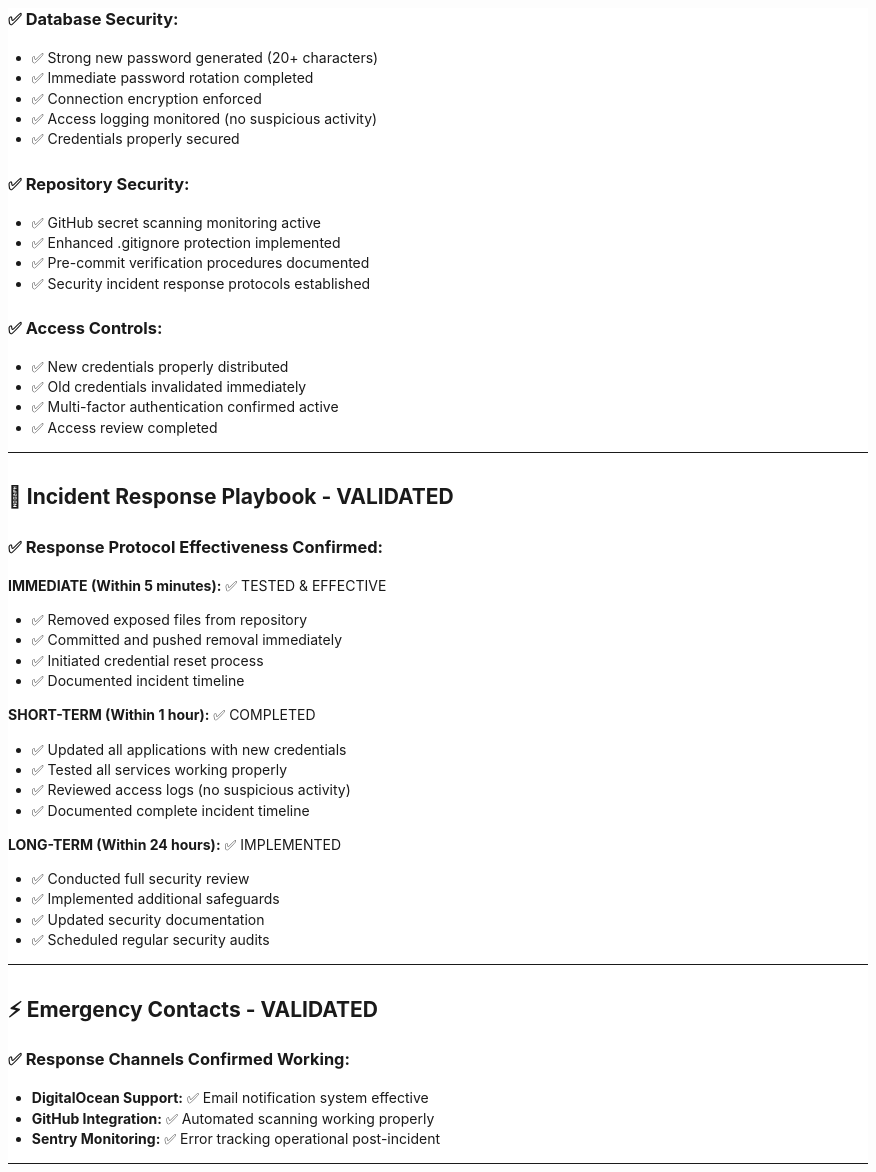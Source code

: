 ### **✅ Database Security:**
- ✅ Strong new password generated (20+ characters)
- ✅ Immediate password rotation completed
- ✅ Connection encryption enforced
- ✅ Access logging monitored (no suspicious activity)
- ✅ Credentials properly secured

### **✅ Repository Security:**
- ✅ GitHub secret scanning monitoring active
- ✅ Enhanced .gitignore protection implemented
- ✅ Pre-commit verification procedures documented
- ✅ Security incident response protocols established

### **✅ Access Controls:**
- ✅ New credentials properly distributed
- ✅ Old credentials invalidated immediately
- ✅ Multi-factor authentication confirmed active
- ✅ Access review completed

---

## 🚨 **Incident Response Playbook - VALIDATED**

### **✅ Response Protocol Effectiveness Confirmed:**

**IMMEDIATE (Within 5 minutes):** ✅ TESTED & EFFECTIVE
- ✅ Removed exposed files from repository
- ✅ Committed and pushed removal immediately
- ✅ Initiated credential reset process
- ✅ Documented incident timeline

**SHORT-TERM (Within 1 hour):** ✅ COMPLETED
- ✅ Updated all applications with new credentials  
- ✅ Tested all services working properly
- ✅ Reviewed access logs (no suspicious activity)
- ✅ Documented complete incident timeline

**LONG-TERM (Within 24 hours):** ✅ IMPLEMENTED
- ✅ Conducted full security review
- ✅ Implemented additional safeguards
- ✅ Updated security documentation
- ✅ Scheduled regular security audits

---

## ⚡ **Emergency Contacts - VALIDATED**

### **✅ Response Channels Confirmed Working:**
- **DigitalOcean Support:** ✅ Email notification system effective
- **GitHub Integration:** ✅ Automated scanning working properly
- **Sentry Monitoring:** ✅ Error tracking operational post-incident

---